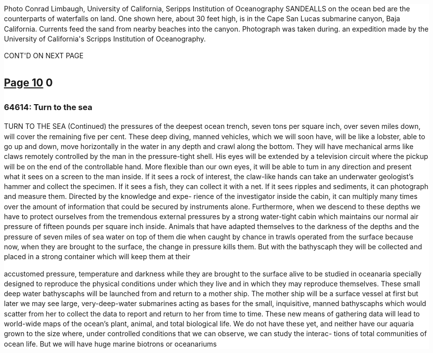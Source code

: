 Photo Conrad Limbaugh, University of California, Seripps Institution of Oceanography 
SANDEALLS on the ocean bed are the counterparts of waterfalls on land. One shown here, 
about 30 feet high, is in the Cape San Lucas submarine canyon, Baja California. Currents 
feed the sand from nearby beaches into the canyon. Photograph was taken during. an 
expedition made by the University of California's Scripps Institution of Oceanography. 
  
CONT'D ON NEXT PAGE 

## [Page 10](https://demo.humlab.umu.se/courier/064692engo.pdf#page=10) 0

### 64614: Turn to the sea

TURN TO THE SEA (Continued) 
the pressures of the deepest ocean trench, seven tons per 
square inch, over seven miles down, will cover the 
remaining five per cent. 
These deep diving, manned vehicles, which we will soon 
have, will be like a lobster, able to go up and down, move 
horizontally in the water in any depth and crawl along the 
bottom. They will have mechanical arms like claws 
remotely controlled by the man in the pressure-tight shell. 
His eyes will be extended by a television circuit where the 
pickup will be on the end of the controllable hand. More 
flexible than our own eyes, it will be able to tum in any 
direction and present what it sees on a screen to the man 
inside. If it sees a rock of interest, the claw-like hands 
can take an underwater geologist’s hammer and collect 
the specimen. If it sees a fish, they can collect it with a 
net. If it sees ripples and sediments, it can photograph 
and measure them. Directed by the knowledge and expe- 
rience of the investigator inside the cabin, it can multiply 
many times over the amount of information that could be 
secured by instruments alone. 
Furthermore, when we descend to these depths we have 
to protect ourselves from the tremendous external 
pressures by a strong water-tight cabin which maintains our 
normal air pressure of fifteen pounds per square inch 
inside. Animals that have adapted themselves to the 
darkness of the depths and the pressure of seven miles of 
sea water on top of them die when caught by chance in 
trawls operated from the surface because now, when they 
are brought to the surface, the change in pressure kills 
them. But with the bathyscaph they will be collected and 
placed in a strong container which will keep them at their 
  
accustomed pressure, temperature and darkness while they 
are brought to the surface alive to be studied in oceanaria 
specially designed to reproduce the physical conditions 
under which they live and in which they may reproduce 
themselves. 
These small deep water bathyscaphs will be launched 
from and return to a mother ship. The mother ship 
will be a surface vessel at first but later we may see large, 
very-deep-water submarines acting as bases for the small, 
inquisitive, manned bathyscaphs which would scatter from 
her to collect the data to report and return to her from 
time to time. These new means of gathering data will 
lead to world-wide maps of the ocean’s plant, animal, and 
total biological life. We do not have these yet, and neither 
have our aquaria grown to the size where, under controlled 
conditions that we can observe, we can study the interac- 
tions of total communities of ocean life. 
But we will have huge marine biotrons or oceanariums 